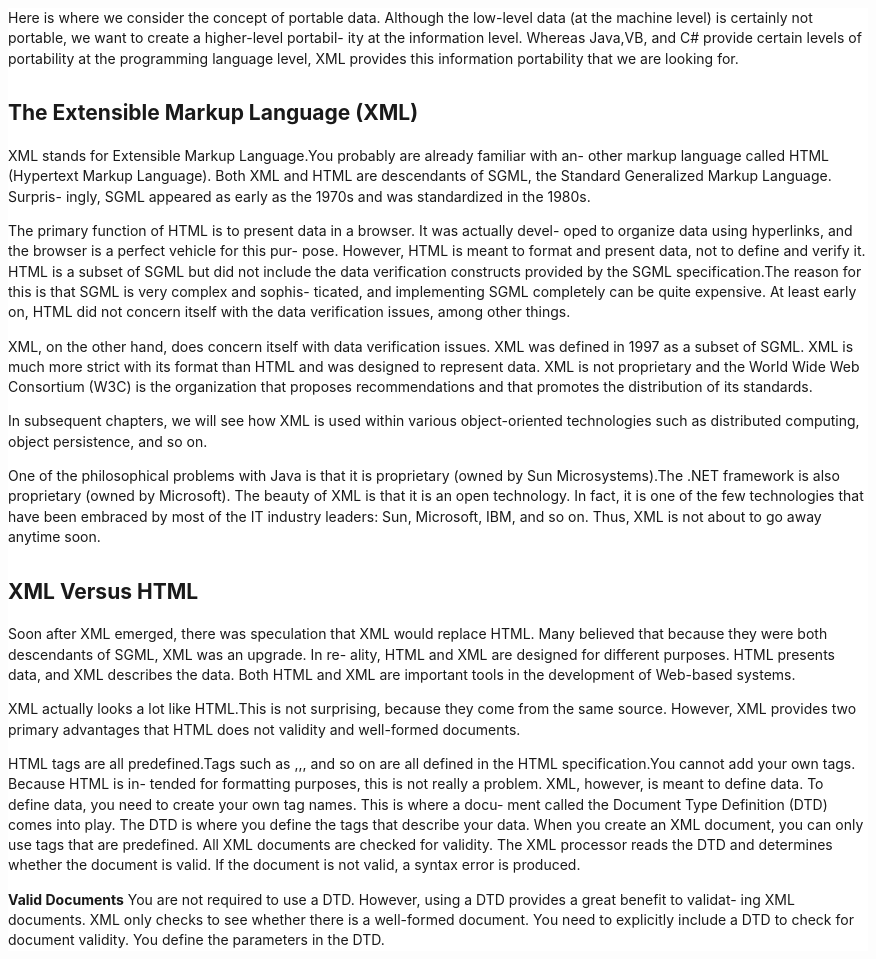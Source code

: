 Here is where we consider the concept of portable data. Although the low-level data (at the machine level) is certainly not portable, we want to create a higher-level portabil- ity at the information level. Whereas Java,VB, and C# provide certain levels of portability at the programming language level, XML provides this information portability that we are looking for.

## The Extensible Markup Language (XML)

XML stands for Extensible Markup Language.You probably are already familiar with an- other markup language called HTML (Hypertext Markup Language). Both XML and HTML are descendants of SGML, the Standard Generalized Markup Language. Surpris- ingly, SGML appeared as early as the 1970s and was standardized in the 1980s.

The primary function of HTML is to present data in a browser. It was actually devel- oped to organize data using hyperlinks, and the browser is a perfect vehicle for this pur- pose. However, HTML is meant to format and present data, not to define and verify it. HTML is a subset of SGML but did not include the data verification constructs provided by the SGML specification.The reason for this is that SGML is very complex and sophis- ticated, and implementing SGML completely can be quite expensive. At least early on, HTML did not concern itself with the data verification issues, among other things.

XML, on the other hand, does concern itself with data verification issues. XML was defined in 1997 as a subset of SGML. XML is much more strict with its format than HTML and was designed to represent data. XML is not proprietary and the World Wide Web Consortium (W3C) is the organization that proposes recommendations and that promotes the distribution of its standards.

In subsequent chapters, we will see how XML is used within various object-oriented technologies such as distributed computing, object persistence, and so on.

One of the philosophical problems with Java is that it is proprietary (owned by Sun Microsystems).The .NET framework is also proprietary (owned by Microsoft). The beauty of XML is that it is an open technology. In fact, it is one of the few technologies that have been embraced by most of the IT industry leaders: Sun, Microsoft, IBM, and so on. Thus, XML is not about to go away anytime soon.

## XML Versus HTML

Soon after XML emerged, there was speculation that XML would replace HTML. Many believed that because they were both descendants of SGML, XML was an upgrade. In re- ality, HTML and XML are designed for different purposes. HTML presents data, and XML describes the data. Both HTML and XML are important tools in the development of Web-based systems.

XML actually looks a lot like HTML.This is not surprising, because they come from the same source. However, XML provides two primary advantages that HTML does not validity and well-formed documents.

HTML tags are all predefined.Tags such as <HTML>,<HEAD>,<BODY>, and so on are all defined in the HTML specification.You cannot add your own tags. Because HTML is in- tended for formatting purposes, this is not really a problem. XML, however, is meant to define data. To define data, you need to create your own tag names. This is where a docu- ment called the Document Type Definition (DTD) comes into play. The DTD is where you define the tags that describe your data. When you create an XML document, you can only use tags that are predefined. All XML documents are checked for validity. The XML processor reads the DTD and determines whether the document is valid. If the document is not valid, a syntax error is produced.

**Valid Documents**
You are not required to use a DTD. However, using a DTD provides a great benefit to validat- ing XML documents. XML only checks to see whether there is a well-formed document. You need to explicitly include a DTD to check for document validity. You define the parameters in the DTD.
